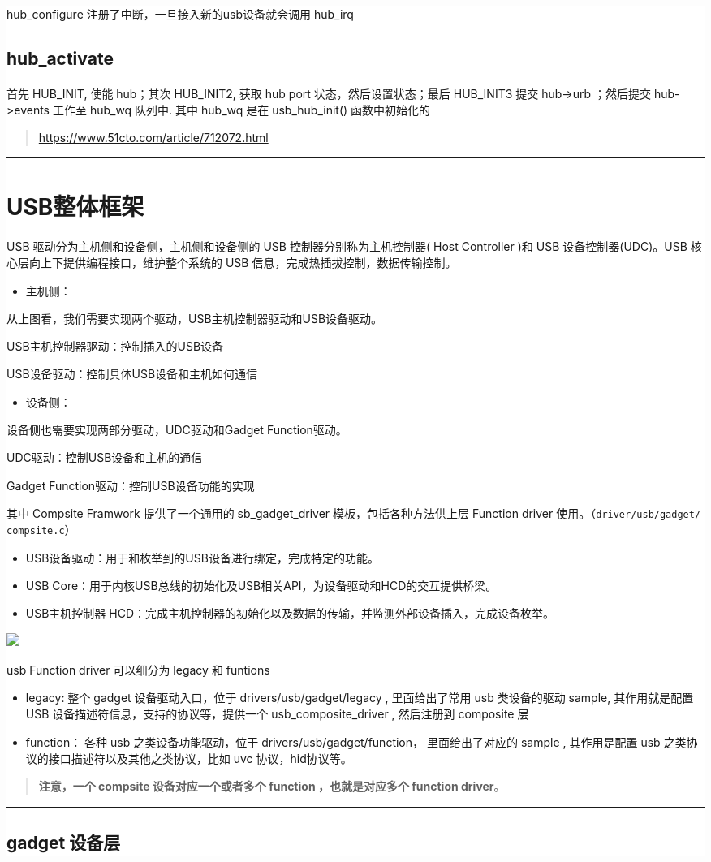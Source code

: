 hub_configure 注册了中断，一旦接入新的usb设备就会调用 hub_irq 

## hub_activate

首先 HUB_INIT, 使能 hub；其次 HUB_INIT2, 获取 hub port 状态，然后设置状态；最后 HUB_INIT3 提交 hub->urb ；然后提交 hub->events 工作至 hub_wq 队列中. 其中 hub_wq 是在 usb_hub_init() 函数中初始化的


> https://www.51cto.com/article/712072.html

----

# USB整体框架

USB 驱动分为主机侧和设备侧，主机侧和设备侧的 USB 控制器分别称为主机控制器( Host Controller )和 USB 设备控制器(UDC)。USB 核心层向上下提供编程接口，维护整个系统的 USB 信息，完成热插拔控制，数据传输控制。

- 主机侧：

从上图看，我们需要实现两个驱动，USB主机控制器驱动和USB设备驱动。

USB主机控制器驱动：控制插入的USB设备

USB设备驱动：控制具体USB设备和主机如何通信

- 设备侧：

设备侧也需要实现两部分驱动，UDC驱动和Gadget Function驱动。

UDC驱动：控制USB设备和主机的通信

Gadget Function驱动：控制USB设备功能的实现

其中 Compsite Framwork 提供了一个通用的 sb_gadget_driver 模板，包括各种方法供上层 Function driver 使用。（`driver/usb/gadget/compsite.c`）

- USB设备驱动：用于和枚举到的USB设备进行绑定，完成特定的功能。

- USB Core：用于内核USB总线的初始化及USB相关API，为设备驱动和HCD的交互提供桥梁。

- USB主机控制器 HCD：完成主机控制器的初始化以及数据的传输，并监测外部设备插入，完成设备枚举。

![](https://raw.githubusercontent.com/kendall-cpp/blogPic/main/blog-01/202212172254392.png)


usb Function driver 可以细分为 legacy 和 funtions

- legacy: 整个 gadget 设备驱动入口，位于 drivers/usb/gadget/legacy , 里面给出了常用 usb 类设备的驱动 sample,  其作用就是配置 USB 设备描述符信息，支持的协议等，提供一个 usb_composite_driver , 然后注册到 composite 层

- function： 各种 usb 之类设备功能驱动，位于 drivers/usb/gadget/function， 里面给出了对应的 sample , 其作用是配置 usb 之类协议的接口描述符以及其他之类协议，比如 uvc 协议，hid协议等。

> **注意，一个 compsite 设备对应一个或者多个 function ，也就是对应多个 function driver**。




-----

## gadget 设备层
